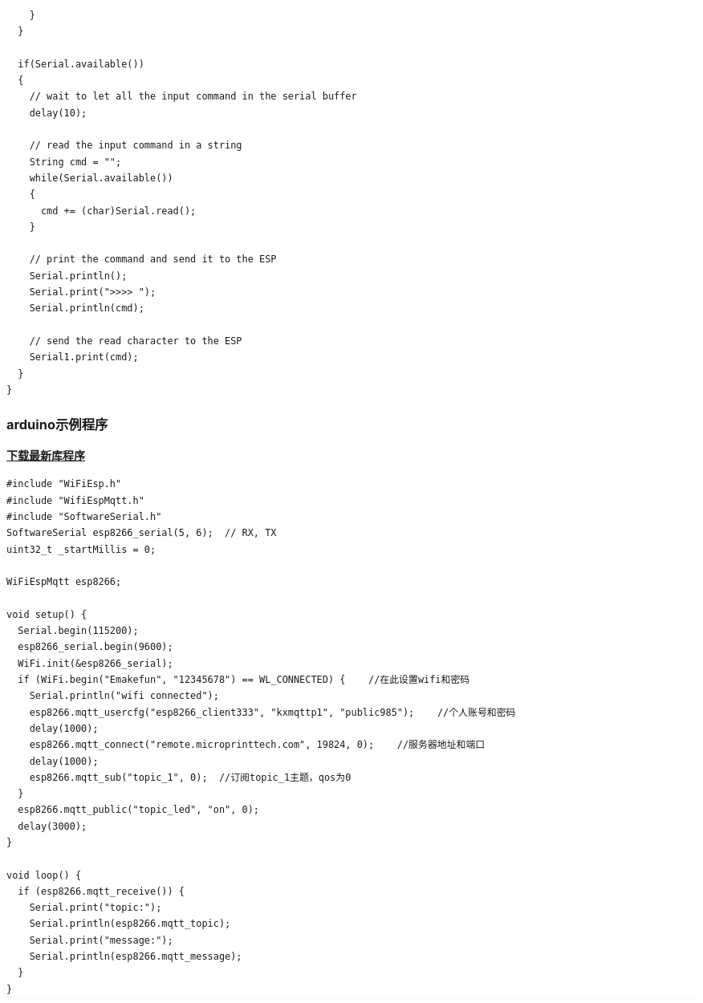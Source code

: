 ```
    }
  }
 
  if(Serial.available())
  {
    // wait to let all the input command in the serial buffer
    delay(10);

    // read the input command in a string
    String cmd = "";
    while(Serial.available())
    {
      cmd += (char)Serial.read();
    }

    // print the command and send it to the ESP
    Serial.println();
    Serial.print(">>>> ");
    Serial.println(cmd);

    // send the read character to the ESP
    Serial1.print(cmd);
  }
}
```
### **arduino示例程序**

**[下载最新库程序](./esp8266_mqtt_pic/Emakefun_Mqtt.zip)**

```
#include "WiFiEsp.h"
#include "WifiEspMqtt.h"
#include "SoftwareSerial.h"
SoftwareSerial esp8266_serial(5, 6);  // RX, TX
uint32_t _startMillis = 0;

WiFiEspMqtt esp8266;

void setup() {
  Serial.begin(115200);
  esp8266_serial.begin(9600);
  WiFi.init(&esp8266_serial);
  if (WiFi.begin("Emakefun", "12345678") == WL_CONNECTED) {    //在此设置wifi和密码
    Serial.println("wifi connected");
    esp8266.mqtt_usercfg("esp8266_client333", "kxmqttp1", "public985");    //个人账号和密码
    delay(1000);
    esp8266.mqtt_connect("remote.microprinttech.com", 19824, 0);    //服务器地址和端口
    delay(1000);
    esp8266.mqtt_sub("topic_1", 0);  //订阅topic_1主题，qos为0
  }
  esp8266.mqtt_public("topic_led", "on", 0);
  delay(3000);
}

void loop() {
  if (esp8266.mqtt_receive()) {
    Serial.print("topic:");
    Serial.println(esp8266.mqtt_topic);
    Serial.print("message:");
    Serial.println(esp8266.mqtt_message);
  }
}

```